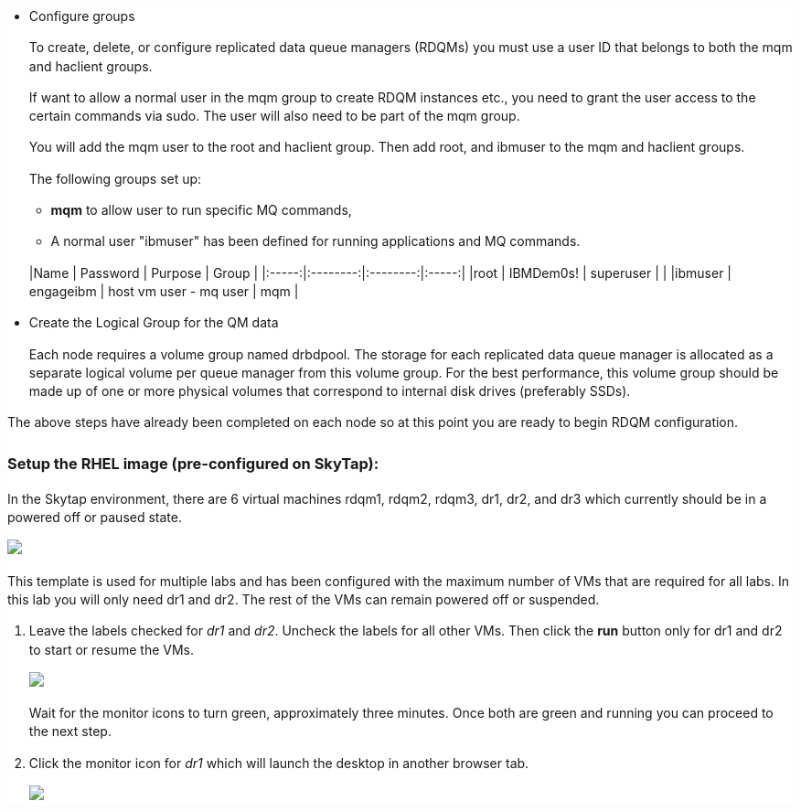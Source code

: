 * Configure groups 

	To create, delete, or configure replicated data queue managers (RDQMs) you must use a user ID that belongs to both the mqm and haclient groups. 
	
	If want to allow a normal user in the mqm group to create RDQM instances etc., you need to grant the user access to the certain commands via sudo. The user will also need to be part of the mqm group. 
	
	You will add the mqm user to the root and haclient group. Then add root, and ibmuser to the mqm and haclient groups. 
	
	 The following groups set up: 

	* **mqm** to allow user to run specific MQ commands, 

	* A normal user "ibmuser" has been defined for running applications and MQ commands.

	|Name   | Password |  Purpose | Group |
|:-----:|:--------:|:--------:|:-----:|
|root | IBMDem0s! | superuser |  |
|ibmuser | engageibm | host vm user - mq user | mqm     |

  	
* Create the Logical Group for the QM data 

	Each node requires a volume group named drbdpool. The storage for each replicated data queue manager is allocated as a separate logical volume per queue manager from this volume group. For the best performance, this volume group should be made up of one or more physical volumes that correspond to internal disk drives (preferably SSDs). 

The above steps have already been completed on each node so at this point you are ready to begin RDQM configuration. 


### Setup the RHEL image (pre-configured on SkyTap):

In the Skytap environment, there are 6 virtual machines rdqm1, rdqm2, rdqm3, dr1, dr2, and dr3 which currently should be in a powered off or paused state.

![](./images/pots/mq-ha/lab2/image200.png)

This template is used for multiple labs and has been configured with the maximum number of VMs that are required for all labs. In this lab you will only need dr1 and dr2. The rest of the VMs can remain powered off or suspended.

1. Leave the labels checked for *dr1* and *dr2*. Uncheck the labels for all other VMs. Then click the **run** button only for dr1 and dr2 to start or resume the VMs.

	![](./images/pots/mq-ha/lab3/image300.png) 
	
	Wait for the monitor icons to turn green, approximately three minutes. Once both are green and running you can proceed to the next step.
	
2. Click the monitor icon for *dr1* which will launch the desktop in another browser tab.

	![](./images/pots/mq-ha/lab3/image302.png)

